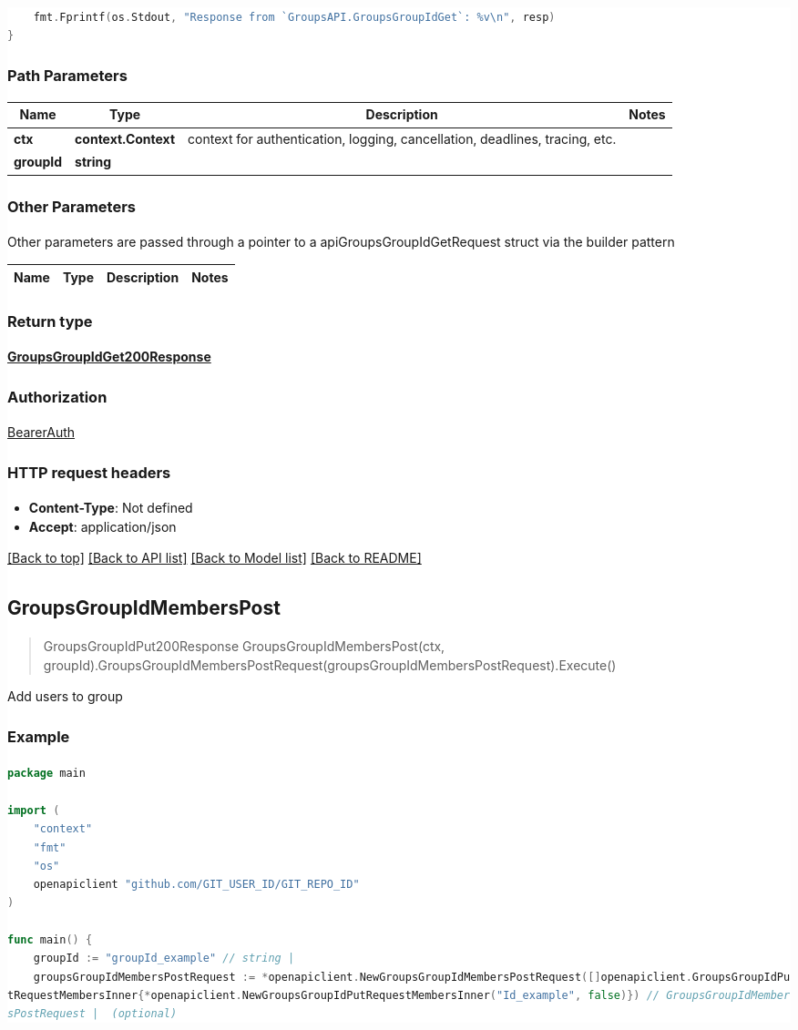 ```go
	fmt.Fprintf(os.Stdout, "Response from `GroupsAPI.GroupsGroupIdGet`: %v\n", resp)
}
```

### Path Parameters


Name | Type | Description  | Notes
------------- | ------------- | ------------- | -------------
**ctx** | **context.Context** | context for authentication, logging, cancellation, deadlines, tracing, etc.
**groupId** | **string** |  | 

### Other Parameters

Other parameters are passed through a pointer to a apiGroupsGroupIdGetRequest struct via the builder pattern


Name | Type | Description  | Notes
------------- | ------------- | ------------- | -------------


### Return type

[**GroupsGroupIdGet200Response**](GroupsGroupIdGet200Response.md)

### Authorization

[BearerAuth](../README.md#BearerAuth)

### HTTP request headers

- **Content-Type**: Not defined
- **Accept**: application/json

[[Back to top]](#) [[Back to API list]](../README.md#documentation-for-api-endpoints)
[[Back to Model list]](../README.md#documentation-for-models)
[[Back to README]](../README.md)


## GroupsGroupIdMembersPost

> GroupsGroupIdPut200Response GroupsGroupIdMembersPost(ctx, groupId).GroupsGroupIdMembersPostRequest(groupsGroupIdMembersPostRequest).Execute()

Add users to group



### Example

```go
package main

import (
	"context"
	"fmt"
	"os"
	openapiclient "github.com/GIT_USER_ID/GIT_REPO_ID"
)

func main() {
	groupId := "groupId_example" // string | 
	groupsGroupIdMembersPostRequest := *openapiclient.NewGroupsGroupIdMembersPostRequest([]openapiclient.GroupsGroupIdPutRequestMembersInner{*openapiclient.NewGroupsGroupIdPutRequestMembersInner("Id_example", false)}) // GroupsGroupIdMembersPostRequest |  (optional)

```